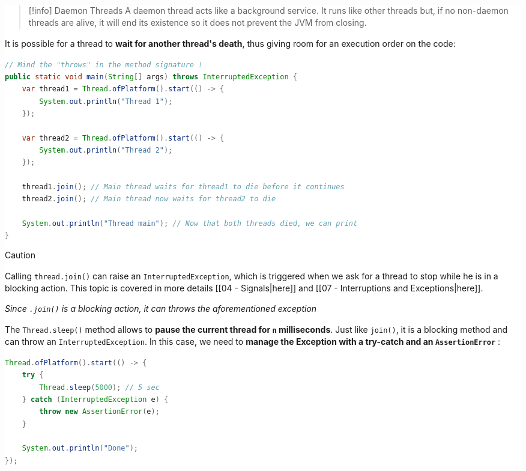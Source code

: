 > [!info] Daemon Threads
> A daemon thread acts like a background service. It runs like other threads but, if no non-daemon threads are alive, it will end its existence so it does not prevent the JVM from closing.

It is possible for a thread to **wait for another thread's death**, thus giving room for an execution order on the code:
```java
// Mind the "throws" in the method signature !
public static void main(String[] args) throws InterruptedException {
	var thread1 = Thread.ofPlatform().start(() -> {
		System.out.println("Thread 1");
	});

	var thread2 = Thread.ofPlatform().start(() -> {
		System.out.println("Thread 2");
	});

	thread1.join(); // Main thread waits for thread1 to die before it continues
	thread2.join(); // Main thread now waits for thread2 to die

	System.out.println("Thread main"); // Now that both threads died, we can print
}
```
> [!caution]
> Calling `thread.join()` can raise an `InterruptedException`, which is triggered when we ask for a thread to stop while he is in a blocking action. This topic is covered in more details [[04 - Signals|here]] and [[07 - Interruptions and Exceptions|here]].
> 
> *Since `.join()` is a blocking action, it can throws the aforementioned exception*

The `Thread.sleep()` method allows to **pause the current thread for `n` milliseconds**. Just like `join()`, it is a blocking method and can throw an `InterruptedException`.
In this case, we need to **manage the Exception with a try-catch and an `AssertionError`** :
```java
Thread.ofPlatform().start(() -> {
	try {
		Thread.sleep(5000); // 5 sec
	} catch (InterruptedException e) {
		throw new AssertionError(e);
	}
	
	System.out.println("Done");
});
```

